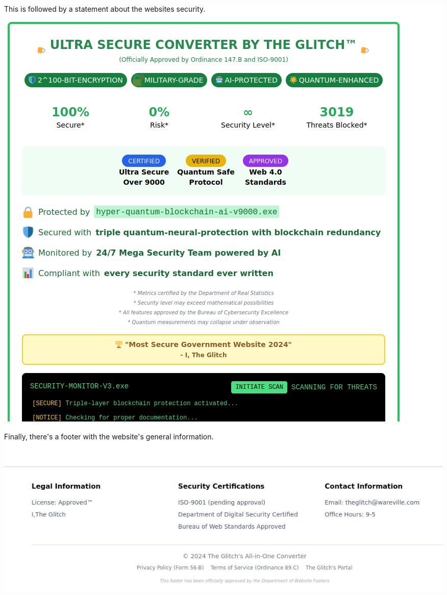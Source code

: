 This is followed by a statement about the websites security.

![The home page image 5](./images/website-home-page-5.png)

Finally, there's a footer with the website's general information.

![The home page image 6](./images/website-home-page-6.png)
